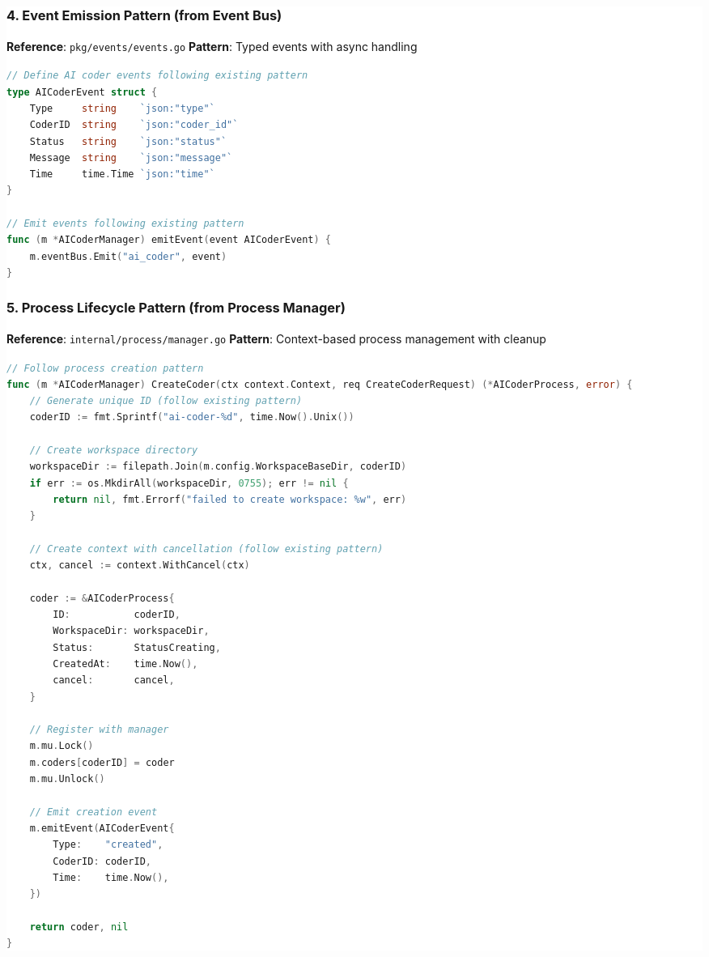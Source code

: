 ### 4. Event Emission Pattern (from Event Bus)  
**Reference**: `pkg/events/events.go`
**Pattern**: Typed events with async handling
```go
// Define AI coder events following existing pattern
type AICoderEvent struct {
    Type     string    `json:"type"`
    CoderID  string    `json:"coder_id"`
    Status   string    `json:"status"`
    Message  string    `json:"message"`
    Time     time.Time `json:"time"`
}

// Emit events following existing pattern
func (m *AICoderManager) emitEvent(event AICoderEvent) {
    m.eventBus.Emit("ai_coder", event)
}
```

### 5. Process Lifecycle Pattern (from Process Manager)
**Reference**: `internal/process/manager.go`
**Pattern**: Context-based process management with cleanup
```go
// Follow process creation pattern
func (m *AICoderManager) CreateCoder(ctx context.Context, req CreateCoderRequest) (*AICoderProcess, error) {
    // Generate unique ID (follow existing pattern)
    coderID := fmt.Sprintf("ai-coder-%d", time.Now().Unix())
    
    // Create workspace directory
    workspaceDir := filepath.Join(m.config.WorkspaceBaseDir, coderID)
    if err := os.MkdirAll(workspaceDir, 0755); err != nil {
        return nil, fmt.Errorf("failed to create workspace: %w", err)
    }
    
    // Create context with cancellation (follow existing pattern)
    ctx, cancel := context.WithCancel(ctx)
    
    coder := &AICoderProcess{
        ID:           coderID,
        WorkspaceDir: workspaceDir,
        Status:       StatusCreating,
        CreatedAt:    time.Now(),
        cancel:       cancel,
    }
    
    // Register with manager
    m.mu.Lock()
    m.coders[coderID] = coder
    m.mu.Unlock()
    
    // Emit creation event
    m.emitEvent(AICoderEvent{
        Type:    "created",
        CoderID: coderID,
        Time:    time.Now(),
    })
    
    return coder, nil
}
```
